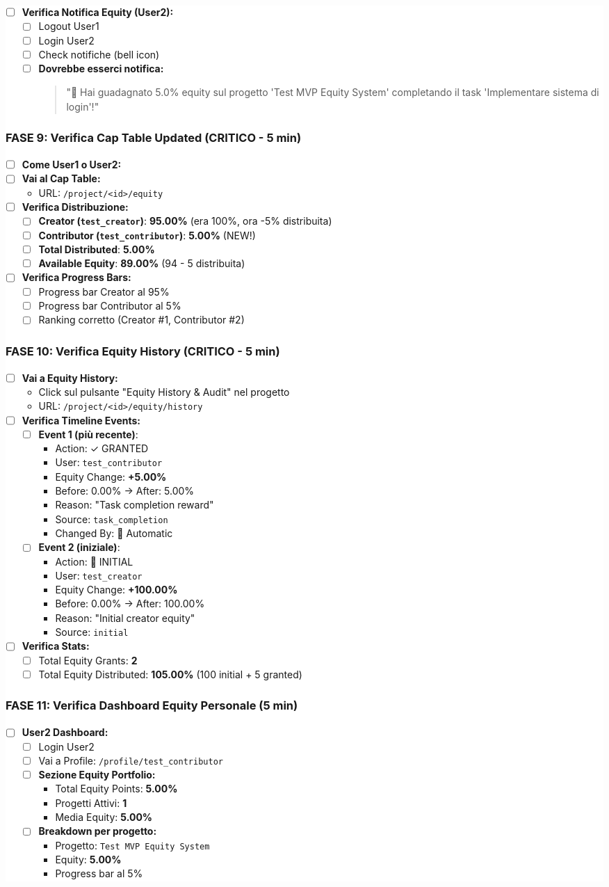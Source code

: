 - [ ] **Verifica Notifica Equity (User2):**
  - [ ] Logout User1
  - [ ] Login User2
  - [ ] Check notifiche (bell icon)
  - [ ] **Dovrebbe esserci notifica:** 
    > "🎉 Hai guadagnato 5.0% equity sul progetto 'Test MVP Equity System' completando il task 'Implementare sistema di login'!"

### **FASE 9: Verifica Cap Table Updated (CRITICO - 5 min)**
- [ ] **Come User1 o User2:**
- [ ] **Vai al Cap Table:**
  - URL: `/project/<id>/equity`
- [ ] **Verifica Distribuzione:**
  - [ ] **Creator (`test_creator`)**: **95.00%** (era 100%, ora -5% distribuita)
  - [ ] **Contributor (`test_contributor`)**: **5.00%** (NEW!)
  - [ ] **Total Distributed**: **5.00%**
  - [ ] **Available Equity**: **89.00%** (94 - 5 distribuita)
- [ ] **Verifica Progress Bars:**
  - [ ] Progress bar Creator al 95%
  - [ ] Progress bar Contributor al 5%
  - [ ] Ranking corretto (Creator #1, Contributor #2)

### **FASE 10: Verifica Equity History (CRITICO - 5 min)**
- [ ] **Vai a Equity History:**
  - Click sul pulsante "Equity History & Audit" nel progetto
  - URL: `/project/<id>/equity/history`
- [ ] **Verifica Timeline Events:**
  - [ ] **Event 1 (più recente)**: 
    - Action: ✓ GRANTED
    - User: `test_contributor`
    - Equity Change: **+5.00%**
    - Before: 0.00% → After: 5.00%
    - Reason: "Task completion reward"
    - Source: `task_completion`
    - Changed By: 🤖 Automatic
  - [ ] **Event 2 (iniziale)**:
    - Action: 🚀 INITIAL
    - User: `test_creator`
    - Equity Change: **+100.00%**
    - Before: 0.00% → After: 100.00%
    - Reason: "Initial creator equity"
    - Source: `initial`
- [ ] **Verifica Stats:**
  - [ ] Total Equity Grants: **2**
  - [ ] Total Equity Distributed: **105.00%** (100 initial + 5 granted)

### **FASE 11: Verifica Dashboard Equity Personale (5 min)**
- [ ] **User2 Dashboard:**
  - [ ] Login User2
  - [ ] Vai a Profile: `/profile/test_contributor`
  - [ ] **Sezione Equity Portfolio:**
    - Total Equity Points: **5.00%**
    - Progetti Attivi: **1**
    - Media Equity: **5.00%**
  - [ ] **Breakdown per progetto:**
    - Progetto: `Test MVP Equity System`
    - Equity: **5.00%**
    - Progress bar al 5%
